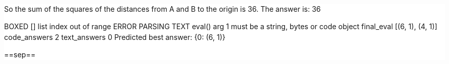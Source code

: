 So the sum of the squares of the distances from A and B to the origin is 36. The answer is: $36$

BOXED []
list index out of range
ERROR PARSING TEXT
eval() arg 1 must be a string, bytes or code object final_eval
[(6, 1), (4, 1)]
code_answers 2 text_answers 0
Predicted best answer: {0: (6, 1)}

==sep==
